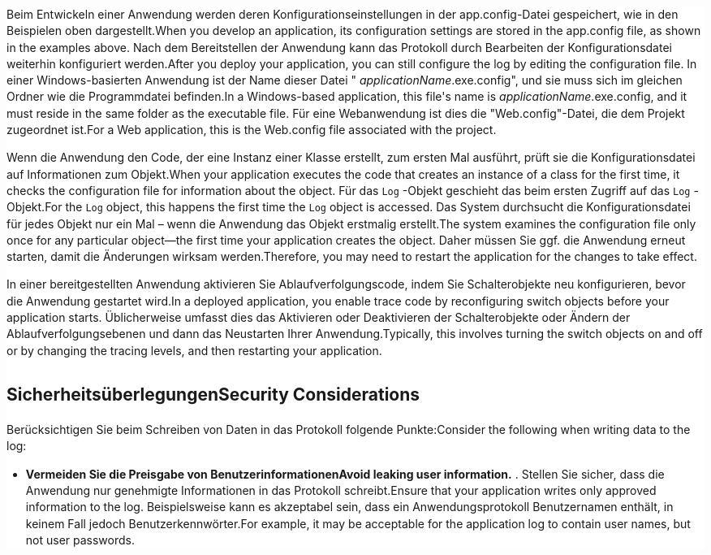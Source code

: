 <span data-ttu-id="6b9c3-140">Beim Entwickeln einer Anwendung werden deren Konfigurationseinstellungen in der app.config-Datei gespeichert, wie in den Beispielen oben dargestellt.</span><span class="sxs-lookup"><span data-stu-id="6b9c3-140">When you develop an application, its configuration settings are stored in the app.config file, as shown in the examples above.</span></span> <span data-ttu-id="6b9c3-141">Nach dem Bereitstellen der Anwendung kann das Protokoll durch Bearbeiten der Konfigurationsdatei weiterhin konfiguriert werden.</span><span class="sxs-lookup"><span data-stu-id="6b9c3-141">After you deploy your application, you can still configure the log by editing the configuration file.</span></span> <span data-ttu-id="6b9c3-142">In einer Windows-basierten Anwendung ist der Name dieser Datei " *applicationName*.exe.config", und sie muss sich im gleichen Ordner wie die Programmdatei befinden.</span><span class="sxs-lookup"><span data-stu-id="6b9c3-142">In a Windows-based application, this file's name is *applicationName*.exe.config, and it must reside in the same folder as the executable file.</span></span> <span data-ttu-id="6b9c3-143">Für eine Webanwendung ist dies die "Web.config"-Datei, die dem Projekt zugeordnet ist.</span><span class="sxs-lookup"><span data-stu-id="6b9c3-143">For a Web application, this is the Web.config file associated with the project.</span></span>

<span data-ttu-id="6b9c3-144">Wenn die Anwendung den Code, der eine Instanz einer Klasse erstellt, zum ersten Mal ausführt, prüft sie die Konfigurationsdatei auf Informationen zum Objekt.</span><span class="sxs-lookup"><span data-stu-id="6b9c3-144">When your application executes the code that creates an instance of a class for the first time, it checks the configuration file for information about the object.</span></span> <span data-ttu-id="6b9c3-145">Für das `Log` -Objekt geschieht das beim ersten Zugriff auf das `Log` -Objekt.</span><span class="sxs-lookup"><span data-stu-id="6b9c3-145">For the `Log` object, this happens the first time the `Log` object is accessed.</span></span> <span data-ttu-id="6b9c3-146">Das System durchsucht die Konfigurationsdatei für jedes Objekt nur ein Mal – wenn die Anwendung das Objekt erstmalig erstellt.</span><span class="sxs-lookup"><span data-stu-id="6b9c3-146">The system examines the configuration file only once for any particular object—the first time your application creates the object.</span></span> <span data-ttu-id="6b9c3-147">Daher müssen Sie ggf. die Anwendung erneut starten, damit die Änderungen wirksam werden.</span><span class="sxs-lookup"><span data-stu-id="6b9c3-147">Therefore, you may need to restart the application for the changes to take effect.</span></span>

<span data-ttu-id="6b9c3-148">In einer bereitgestellten Anwendung aktivieren Sie Ablaufverfolgungscode, indem Sie Schalterobjekte neu konfigurieren, bevor die Anwendung gestartet wird.</span><span class="sxs-lookup"><span data-stu-id="6b9c3-148">In a deployed application, you enable trace code by reconfiguring switch objects before your application starts.</span></span> <span data-ttu-id="6b9c3-149">Üblicherweise umfasst dies das Aktivieren oder Deaktivieren der Schalterobjekte oder Ändern der Ablaufverfolgungsebenen und dann das Neustarten Ihrer Anwendung.</span><span class="sxs-lookup"><span data-stu-id="6b9c3-149">Typically, this involves turning the switch objects on and off or by changing the tracing levels, and then restarting your application.</span></span>

## <a name="security-considerations"></a><span data-ttu-id="6b9c3-150">Sicherheitsüberlegungen</span><span class="sxs-lookup"><span data-stu-id="6b9c3-150">Security Considerations</span></span>

<span data-ttu-id="6b9c3-151">Berücksichtigen Sie beim Schreiben von Daten in das Protokoll folgende Punkte:</span><span class="sxs-lookup"><span data-stu-id="6b9c3-151">Consider the following when writing data to the log:</span></span>

- <span data-ttu-id="6b9c3-152">**Vermeiden Sie die Preisgabe von Benutzerinformationen**</span><span class="sxs-lookup"><span data-stu-id="6b9c3-152">**Avoid leaking user information.**</span></span> <span data-ttu-id="6b9c3-153">. Stellen Sie sicher, dass die Anwendung nur genehmigte Informationen in das Protokoll schreibt.</span><span class="sxs-lookup"><span data-stu-id="6b9c3-153">Ensure that your application writes only approved information to the log.</span></span> <span data-ttu-id="6b9c3-154">Beispielsweise kann es akzeptabel sein, dass ein Anwendungsprotokoll Benutzernamen enthält, in keinem Fall jedoch Benutzerkennwörter.</span><span class="sxs-lookup"><span data-stu-id="6b9c3-154">For example, it may be acceptable for the application log to contain user names, but not user passwords.</span></span>
